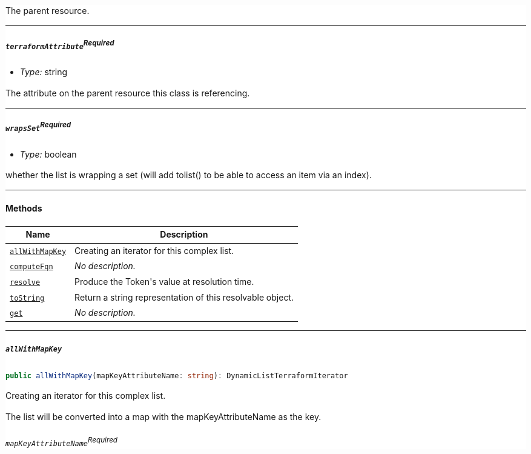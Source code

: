 The parent resource.

---

##### `terraformAttribute`<sup>Required</sup> <a name="terraformAttribute" id="@cdktf/provider-opentelekomcloud.lbPoolV2.LbPoolV2PersistenceList.Initializer.parameter.terraformAttribute"></a>

- *Type:* string

The attribute on the parent resource this class is referencing.

---

##### `wrapsSet`<sup>Required</sup> <a name="wrapsSet" id="@cdktf/provider-opentelekomcloud.lbPoolV2.LbPoolV2PersistenceList.Initializer.parameter.wrapsSet"></a>

- *Type:* boolean

whether the list is wrapping a set (will add tolist() to be able to access an item via an index).

---

#### Methods <a name="Methods" id="Methods"></a>

| **Name** | **Description** |
| --- | --- |
| <code><a href="#@cdktf/provider-opentelekomcloud.lbPoolV2.LbPoolV2PersistenceList.allWithMapKey">allWithMapKey</a></code> | Creating an iterator for this complex list. |
| <code><a href="#@cdktf/provider-opentelekomcloud.lbPoolV2.LbPoolV2PersistenceList.computeFqn">computeFqn</a></code> | *No description.* |
| <code><a href="#@cdktf/provider-opentelekomcloud.lbPoolV2.LbPoolV2PersistenceList.resolve">resolve</a></code> | Produce the Token's value at resolution time. |
| <code><a href="#@cdktf/provider-opentelekomcloud.lbPoolV2.LbPoolV2PersistenceList.toString">toString</a></code> | Return a string representation of this resolvable object. |
| <code><a href="#@cdktf/provider-opentelekomcloud.lbPoolV2.LbPoolV2PersistenceList.get">get</a></code> | *No description.* |

---

##### `allWithMapKey` <a name="allWithMapKey" id="@cdktf/provider-opentelekomcloud.lbPoolV2.LbPoolV2PersistenceList.allWithMapKey"></a>

```typescript
public allWithMapKey(mapKeyAttributeName: string): DynamicListTerraformIterator
```

Creating an iterator for this complex list.

The list will be converted into a map with the mapKeyAttributeName as the key.

###### `mapKeyAttributeName`<sup>Required</sup> <a name="mapKeyAttributeName" id="@cdktf/provider-opentelekomcloud.lbPoolV2.LbPoolV2PersistenceList.allWithMapKey.parameter.mapKeyAttributeName"></a>
